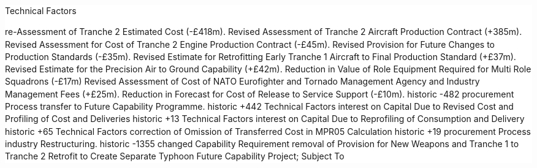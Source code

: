 Technical Factors
</Td>
<td>re-Assessment of Tranche 2 Estimated Cost (-£418m). Revised Assessment of Tranche 2 Aircraft Production Contract (+385m). Revised Assessment for Cost of Tranche 2 Engine Production Contract (-£45m). Revised Provision for Future Changes to Production Standards (-£35m). Revised Estimate for Retrofitting Early Tranche 1 Aircraft to Final Production Standard (+£37m). Revised Estimate for the Precision Air to Ground Capability (+£42m). Reduction in Value of Role Equipment Required for Multi Role Squadrons (-£17m) Revised Assessment of Cost of NATO Eurofighter and Tornado Management Agency and Industry Management Fees (+£25m). Reduction in Forecast for Cost of Release to Service Support (-£10m).</Td>
</Tr>
<tr>
<td>historic</Td>
<td>-482</Td>
<td>procurement Process</Td>
<td>transfer to Future Capability Programme.</Td>
</Tr>
<tr>
<td>historic</Td>
<td>+442</Td>
<td>
Technical Factors
</Td>
<td>interest on Capital Due to Revised Cost and Profiling of Cost and Deliveries</Td>
</Tr>
<tr>
<td>historic</Td>
<td>+13</Td>
<td>
Technical Factors
</Td>
<td>interest on Capital Due to Reprofiling of Consumption and Delivery</Td>
</Tr>
<tr>
<td>historic</Td>
<td>+65</Td>
<td>
Technical Factors
</Td>
<td>correction of Omission of Transferred Cost in MPR05 Calculation</Td>
</Tr>
<tr>
<td>historic</Td>
<td>+19</Td>
<td>procurement Process</Td>
<td>industry Restructuring.</Td>
</Tr>
<tr>
<td>historic</Td>
<td>-1355</Td>
<td>changed Capability Requirement</Td>
<td>removal of Provision for New Weapons and Tranche 1 to Tranche 2 Retrofit to Create Separate Typhoon Future Capability Project; Subject To</Td>
</Tr>
</Tbody>
</Table>
